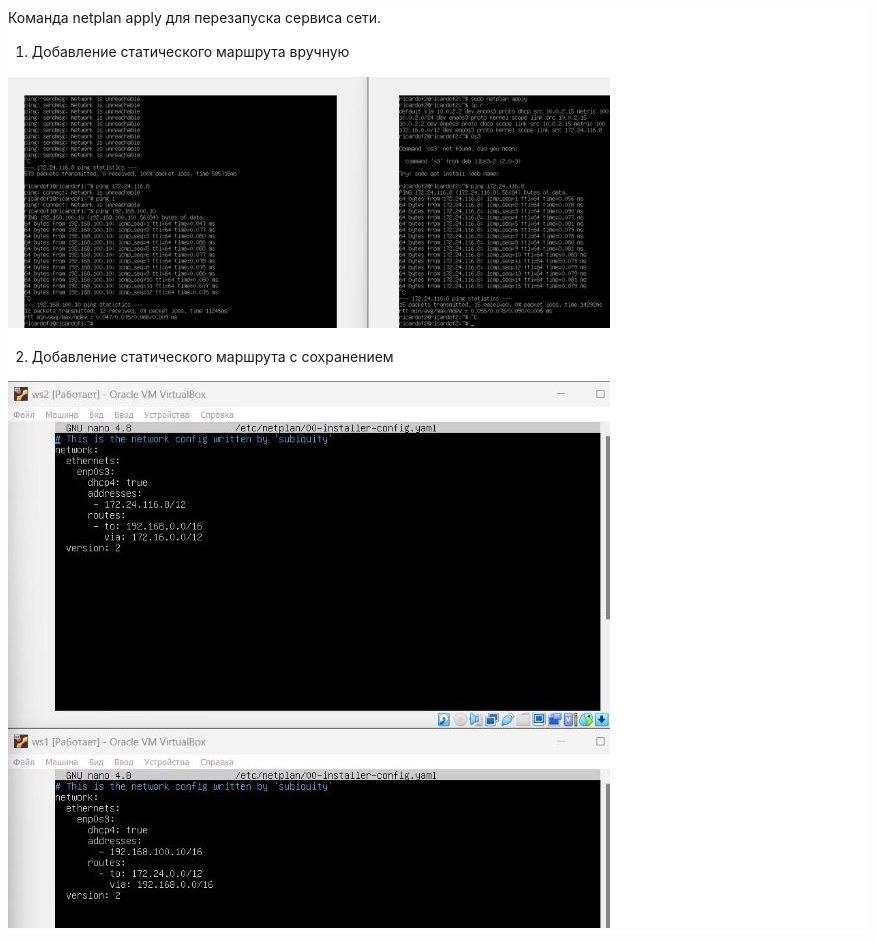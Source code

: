 Команда netplan apply для перезапуска сервиса сети.

1. Добавление статического маршрута вручную

![](Aspose.Words.545a2e5c-b790-42ab-bbf2-6b5710f8b402.009.jpeg)

2. Добавление статического маршрута с сохранением

![](Aspose.Words.545a2e5c-b790-42ab-bbf2-6b5710f8b402.010.jpeg)
